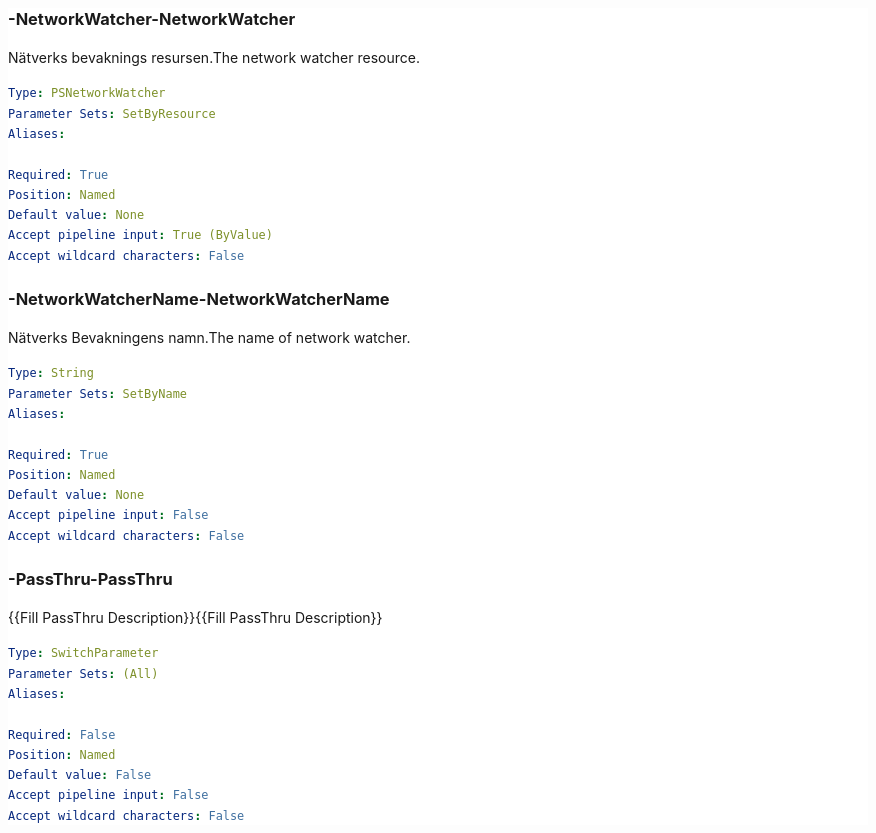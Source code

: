 ### <span data-ttu-id="27b21-128">-NetworkWatcher</span><span class="sxs-lookup"><span data-stu-id="27b21-128">-NetworkWatcher</span></span>
<span data-ttu-id="27b21-129">Nätverks bevaknings resursen.</span><span class="sxs-lookup"><span data-stu-id="27b21-129">The network watcher resource.</span></span>

```yaml
Type: PSNetworkWatcher
Parameter Sets: SetByResource
Aliases:

Required: True
Position: Named
Default value: None
Accept pipeline input: True (ByValue)
Accept wildcard characters: False
```

### <span data-ttu-id="27b21-130">-NetworkWatcherName</span><span class="sxs-lookup"><span data-stu-id="27b21-130">-NetworkWatcherName</span></span>
<span data-ttu-id="27b21-131">Nätverks Bevakningens namn.</span><span class="sxs-lookup"><span data-stu-id="27b21-131">The name of network watcher.</span></span>

```yaml
Type: String
Parameter Sets: SetByName
Aliases:

Required: True
Position: Named
Default value: None
Accept pipeline input: False
Accept wildcard characters: False
```

### <span data-ttu-id="27b21-132">-PassThru</span><span class="sxs-lookup"><span data-stu-id="27b21-132">-PassThru</span></span>
<span data-ttu-id="27b21-133">{{Fill PassThru Description}}</span><span class="sxs-lookup"><span data-stu-id="27b21-133">{{Fill PassThru Description}}</span></span>

```yaml
Type: SwitchParameter
Parameter Sets: (All)
Aliases:

Required: False
Position: Named
Default value: False
Accept pipeline input: False
Accept wildcard characters: False
```

